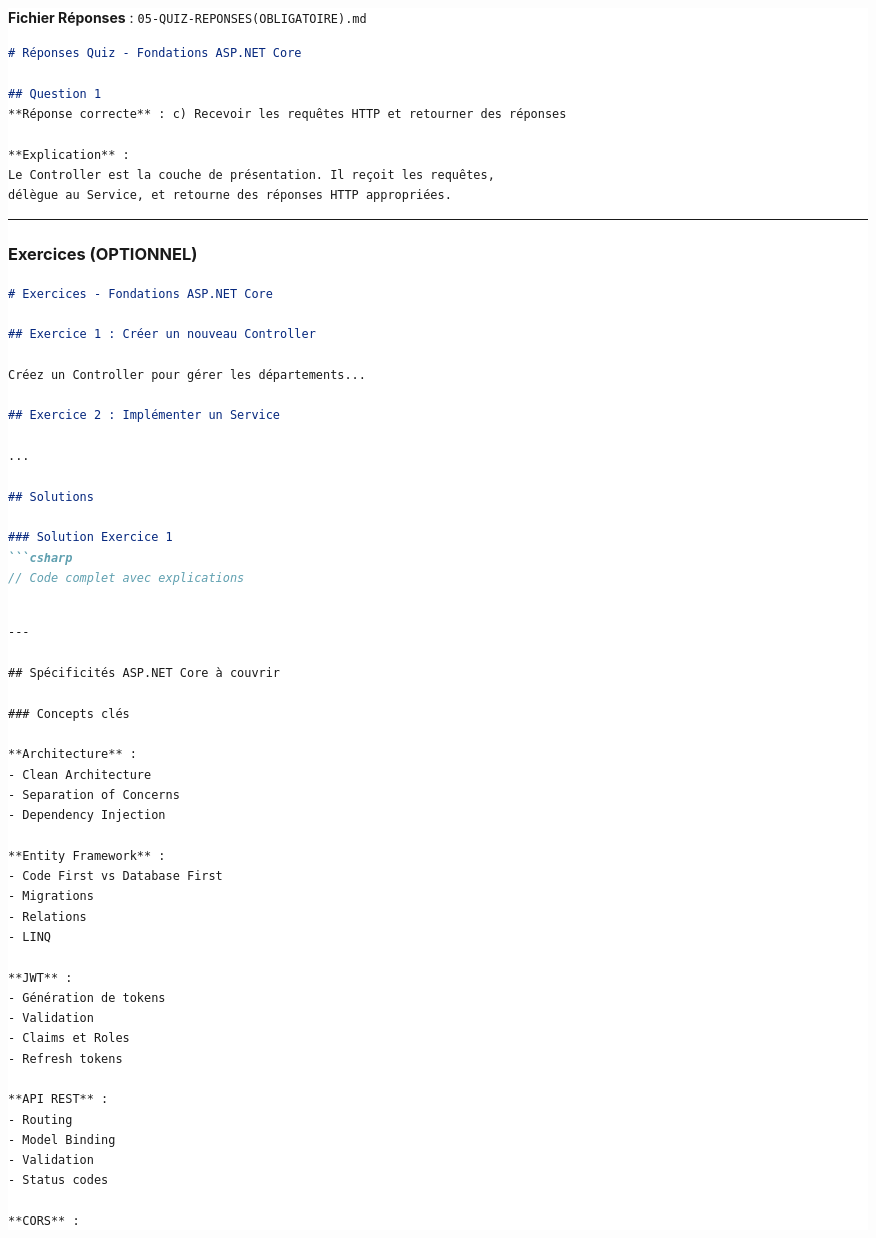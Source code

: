 **Fichier Réponses** : `05-QUIZ-REPONSES(OBLIGATOIRE).md`

```markdown
# Réponses Quiz - Fondations ASP.NET Core

## Question 1
**Réponse correcte** : c) Recevoir les requêtes HTTP et retourner des réponses

**Explication** :
Le Controller est la couche de présentation. Il reçoit les requêtes,
délègue au Service, et retourne des réponses HTTP appropriées.
```

---

### Exercices (OPTIONNEL)

```markdown
# Exercices - Fondations ASP.NET Core

## Exercice 1 : Créer un nouveau Controller

Créez un Controller pour gérer les départements...

## Exercice 2 : Implémenter un Service

...

## Solutions

### Solution Exercice 1
```csharp
// Code complet avec explications
```
```

---

## Spécificités ASP.NET Core à couvrir

### Concepts clés

**Architecture** :
- Clean Architecture
- Separation of Concerns
- Dependency Injection

**Entity Framework** :
- Code First vs Database First
- Migrations
- Relations
- LINQ

**JWT** :
- Génération de tokens
- Validation
- Claims et Roles
- Refresh tokens

**API REST** :
- Routing
- Model Binding
- Validation
- Status codes

**CORS** :
```